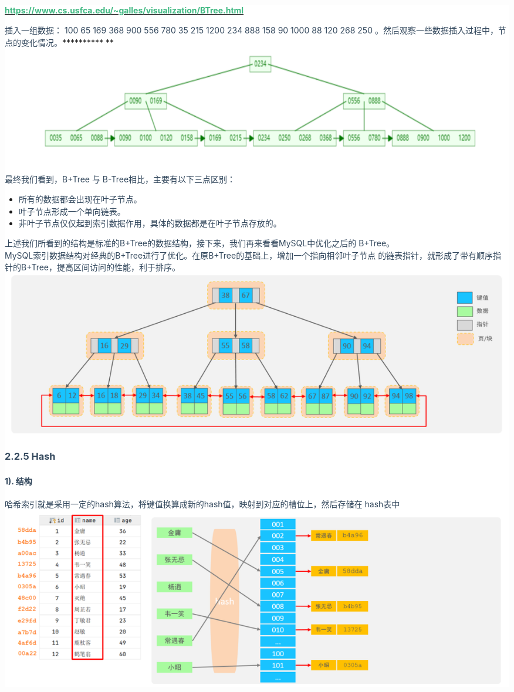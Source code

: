 [**<font style="color:rgb(66,185,131);">https://www.cs.usfca.edu/~galles/visualization/BTree.html</font>**](https://www.cs.usfca.edu/~galles/visualization/BTree.html)

<font style="color:rgb(52,73,94);">插入一组数据： 100 65 169 368 900 556 780 35 215 1200 234 888 158 90 1000 88 </font><font style="color:rgb(52,73,94);">120 268 250 。然后观察一些数据插入过程中，节点的变化情况。</font>**********<font style="color:rgb(66,185,131);"> </font>**![](../../images/1712893267533-8b4255fb-7637-4d03-9231-3a3d7db53339.png)

<font style="color:rgb(52,73,94);">最终我们看到，B+Tree 与 B-Tree相比，主要有以下三点区别：</font>

+ <font style="color:rgb(52,73,94);">所有的数据都会出现在叶子节点。</font>
+ <font style="color:rgb(52,73,94);">叶子节点形成一个单向链表。</font>
+ <font style="color:rgb(52,73,94);">非叶子节点仅仅起到索引数据作用，具体的数据都是在叶子节点存放的。 </font>

<font style="color:rgb(52,73,94);">上述我们所看到的结构是标准的B+Tree的数据结构，接下来，我们再来看看MySQL中优化之后的 </font><font style="color:rgb(52,73,94);">B+Tree。</font>  
<font style="color:rgb(52,73,94);">MySQL索引数据结构对经典的B+Tree进行了优化。在原B+Tree的基础上，增加一个指向相邻叶子节点 </font><font style="color:rgb(52,73,94);">的链表指针，就形成了带有顺序指针的B+Tree，提高区间访问的性能，利于排序。</font>  
![](../../images/1712893553486-5ef0d573-271a-4848-a72c-68cbe02cef92.png)

### **<font style="color:rgb(52,73,94);">2.2.5 Hash</font>**
#### <font style="color:rgb(52,73,94);">1). 结构</font>
<font style="color:rgb(52,73,94);">哈希索引就是采用一定的hash算法，将键值换算成新的hash值，映射到对应的槽位上，然后存储在 </font><font style="color:rgb(52,73,94);">hash表中</font> ![](../../images/1712893657596-9cd95bc9-871e-4b1b-8d25-0adb3532f1e2.png)
